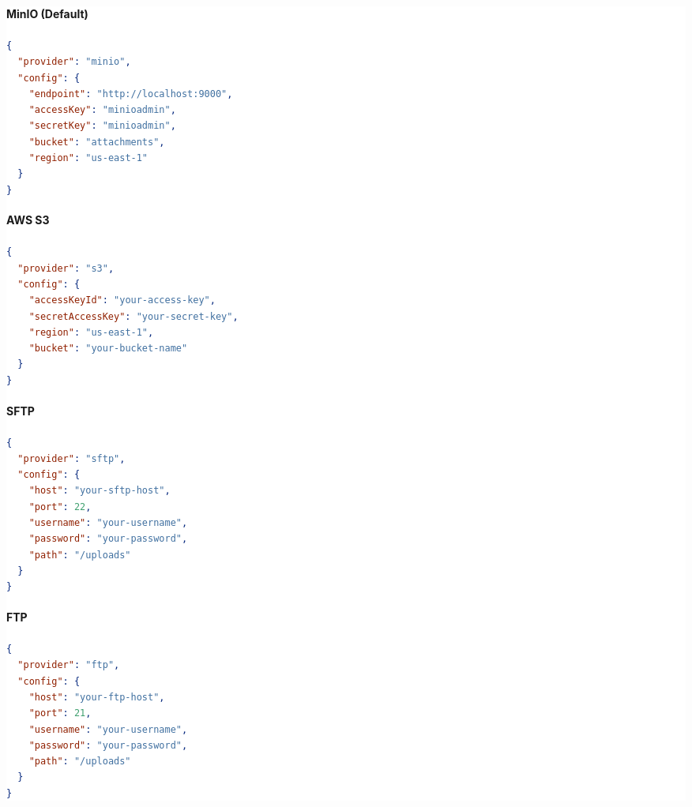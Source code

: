 #### **MinIO (Default)**
```json
{
  "provider": "minio",
  "config": {
    "endpoint": "http://localhost:9000",
    "accessKey": "minioadmin",
    "secretKey": "minioadmin",
    "bucket": "attachments",
    "region": "us-east-1"
  }
}
```

#### **AWS S3**
```json
{
  "provider": "s3",
  "config": {
    "accessKeyId": "your-access-key",
    "secretAccessKey": "your-secret-key",
    "region": "us-east-1",
    "bucket": "your-bucket-name"
  }
}
```

#### **SFTP**
```json
{
  "provider": "sftp",
  "config": {
    "host": "your-sftp-host",
    "port": 22,
    "username": "your-username",
    "password": "your-password",
    "path": "/uploads"
  }
}
```

#### **FTP**
```json
{
  "provider": "ftp",
  "config": {
    "host": "your-ftp-host",
    "port": 21,
    "username": "your-username",
    "password": "your-password",
    "path": "/uploads"
  }
}
```
